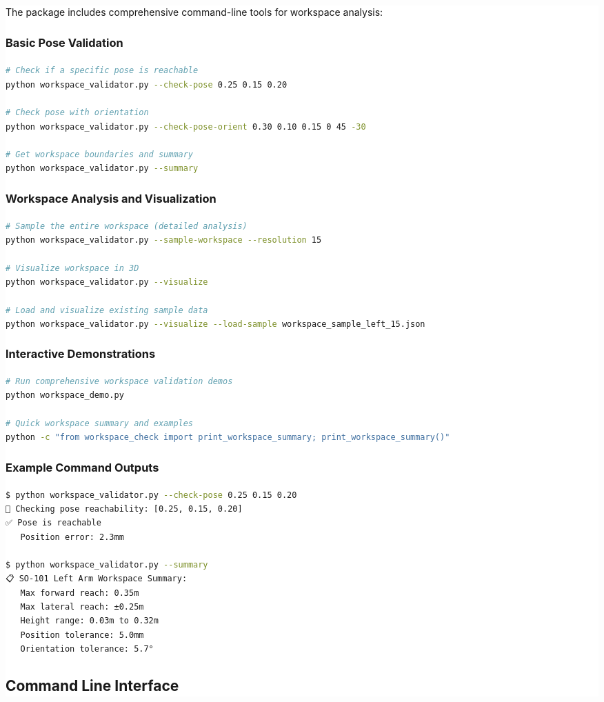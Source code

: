 The package includes comprehensive command-line tools for workspace analysis:

### Basic Pose Validation
```bash
# Check if a specific pose is reachable
python workspace_validator.py --check-pose 0.25 0.15 0.20

# Check pose with orientation
python workspace_validator.py --check-pose-orient 0.30 0.10 0.15 0 45 -30

# Get workspace boundaries and summary
python workspace_validator.py --summary
```

### Workspace Analysis and Visualization
```bash
# Sample the entire workspace (detailed analysis)
python workspace_validator.py --sample-workspace --resolution 15

# Visualize workspace in 3D
python workspace_validator.py --visualize

# Load and visualize existing sample data
python workspace_validator.py --visualize --load-sample workspace_sample_left_15.json
```

### Interactive Demonstrations
```bash
# Run comprehensive workspace validation demos
python workspace_demo.py

# Quick workspace summary and examples
python -c "from workspace_check import print_workspace_summary; print_workspace_summary()"
```

### Example Command Outputs
```bash
$ python workspace_validator.py --check-pose 0.25 0.15 0.20
🎯 Checking pose reachability: [0.25, 0.15, 0.20]
✅ Pose is reachable
   Position error: 2.3mm

$ python workspace_validator.py --summary
📋 SO-101 Left Arm Workspace Summary:
   Max forward reach: 0.35m
   Max lateral reach: ±0.25m
   Height range: 0.03m to 0.32m
   Position tolerance: 5.0mm
   Orientation tolerance: 5.7°
```

## Command Line Interface
